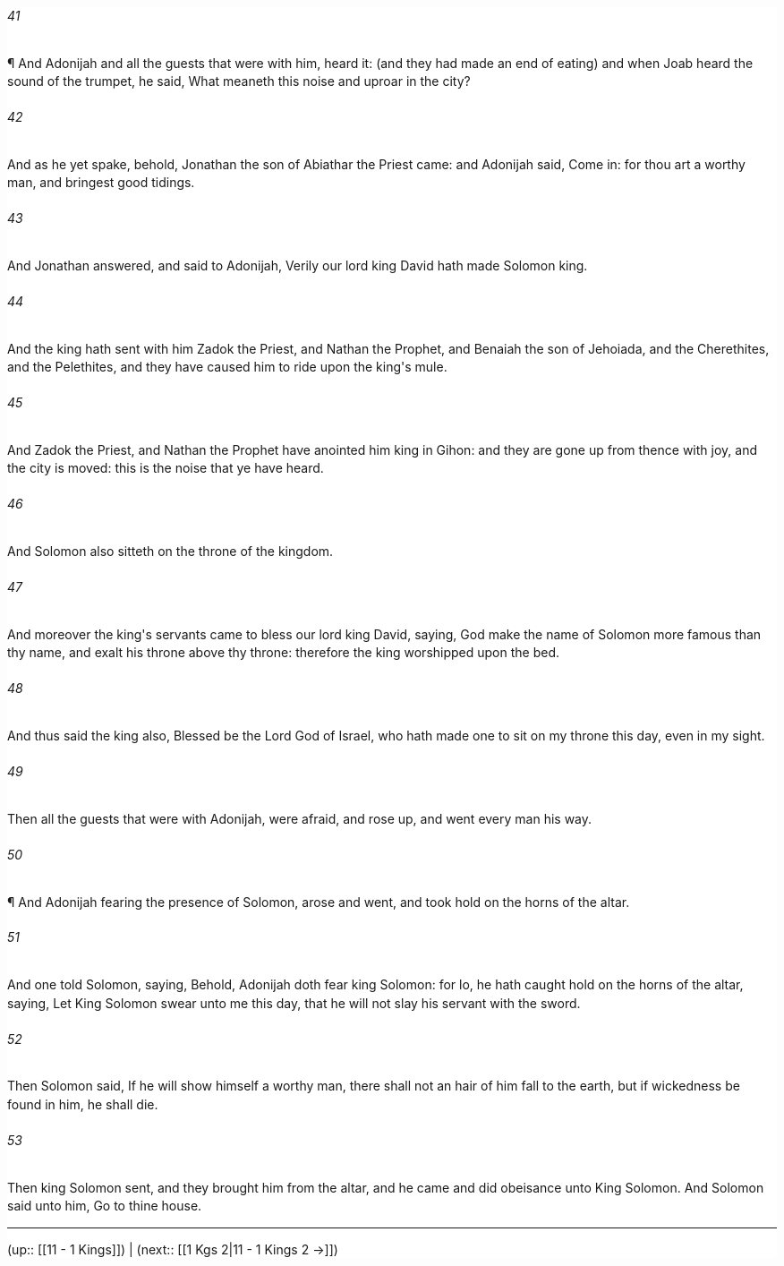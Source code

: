 ###### 41 
¶ And Adonijah and all the guests that were with him, heard it: (and they had made an end of eating) and when Joab heard the sound of the trumpet, he said, What meaneth this noise and uproar in the city? 

###### 42 
And as he yet spake, behold, Jonathan the son of Abiathar the Priest came: and Adonijah said, Come in: for thou art a worthy man, and bringest good tidings. 

###### 43 
And Jonathan answered, and said to Adonijah, Verily our lord king David hath made Solomon king. 

###### 44 
And the king hath sent with him Zadok the Priest, and Nathan the Prophet, and Benaiah the son of Jehoiada, and the Cherethites, and the Pelethites, and they have caused him to ride upon the king's mule. 

###### 45 
And Zadok the Priest, and Nathan the Prophet have anointed him king in Gihon: and they are gone up from thence with joy, and the city is moved: this is the noise that ye have heard. 

###### 46 
And Solomon also sitteth on the throne of the kingdom. 

###### 47 
And moreover the king's servants came to bless our lord king David, saying, God make the name of Solomon more famous than thy name, and exalt his throne above thy throne: therefore the king worshipped upon the bed. 

###### 48 
And thus said the king also, Blessed be the Lord God of Israel, who hath made one to sit on my throne this day, even in my sight. 

###### 49 
Then all the guests that were with Adonijah, were afraid, and rose up, and went every man his way. 

###### 50 
¶ And Adonijah fearing the presence of Solomon, arose and went, and took hold on the horns of the altar. 

###### 51 
And one told Solomon, saying, Behold, Adonijah doth fear king Solomon: for lo, he hath caught hold on the horns of the altar, saying, Let King Solomon swear unto me this day, that he will not slay his servant with the sword. 

###### 52 
Then Solomon said, If he will show himself a worthy man, there shall not an hair of him fall to the earth, but if wickedness be found in him, he shall die. 

###### 53 
Then king Solomon sent, and they brought him from the altar, and he came and did obeisance unto King Solomon. And Solomon said unto him, Go to thine house.

***

(up:: [[11 - 1 Kings]]) | (next:: [[1 Kgs 2|11 - 1 Kings 2 →]])
